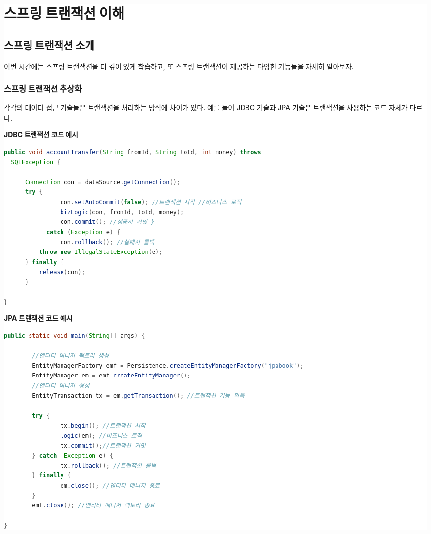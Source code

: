 # 스프링 트랜잭션 이해

## 스프링 트랜잭션 소개

이번 시간에는 스프링 트랜잭션을 더 깊이 있게 학습하고, 또 스프링 트랜잭션이 제공하는 다양한 기능들을 자세히 알아보자.

### 스프링 트랜잭션 추상화

각각의 데이터 접근 기술들은 트랜잭션을 처리하는 방식에 차이가 있다. 예를 들어 JDBC 기술과 JPA 기술은 트랜잭션을 사용하는 코드 자체가 다르다.

**JDBC 트랜잭션 코드 예시**

```java
public void accountTransfer(String fromId, String toId, int money) throws
  SQLException {

      Connection con = dataSource.getConnection();
      try {
				con.setAutoCommit(false); //트랜잭션 시작 //비즈니스 로직
				bizLogic(con, fromId, toId, money);
				con.commit(); //성공시 커밋 } 
			catch (Exception e) {
				con.rollback(); //실패시 롤백
          throw new IllegalStateException(e);
      } finally {
          release(con);
      }

}
```

**JPA 트랜잭션 코드 예시**

```java
public static void main(String[] args) {

		//엔티티 매니저 팩토리 생성
		EntityManagerFactory emf = Persistence.createEntityManagerFactory("jpabook");
		EntityManager em = emf.createEntityManager(); 
		//엔티티 매니저 생성 
		EntityTransaction tx = em.getTransaction(); //트랜잭션 기능 획득

		try {
				tx.begin(); //트랜잭션 시작 
				logic(em); //비즈니스 로직 
				tx.commit();//트랜잭션 커밋
		} catch (Exception e) { 
				tx.rollback(); //트랜잭션 롤백
		} finally {
				em.close(); //엔티티 매니저 종료
		}
		emf.close(); //엔티티 매니저 팩토리 종료

}
```

